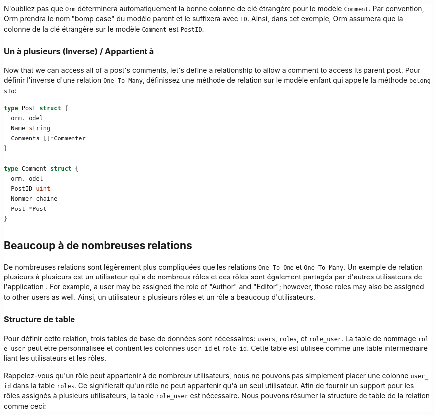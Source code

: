 N'oubliez pas que `Orm` déterminera automatiquement la bonne colonne de clé étrangère pour le modèle `Comment`. Par convention, Orm
prendra le nom "bomp case" du modèle parent et le suffixera avec `ID`. Ainsi, dans cet exemple, Orm assumera que la colonne de la clé étrangère
sur le modèle `Comment` est `PostID`.

### Un à plusieurs (Inverse) / Appartient à

Now that we can access all of a post's comments, let's define a relationship to allow a comment to access its parent
post. Pour définir l'inverse d'une relation `One To Many`, définissez une méthode de relation sur le modèle enfant qui appelle
la méthode `belongsTo`:

```go
type Post struct {
  orm. odel
  Name string
  Comments []*Commenter
}

type Comment struct {
  orm. odel
  PostID uint
  Nommer chaîne
  Post *Post
}
```

## Beaucoup à de nombreuses relations

De nombreuses relations sont légèrement plus compliquées que les relations `One To One` et `One To Many`. Un exemple de relation
plusieurs à plusieurs est un utilisateur qui a de nombreux rôles et ces rôles sont également partagés par d'autres utilisateurs de l'application
. For example, a user may be assigned the role of "Author" and "Editor"; however, those roles may also be
assigned to other users as well. Ainsi, un utilisateur a plusieurs rôles et un rôle a beaucoup d'utilisateurs.

### Structure de table

Pour définir cette relation, trois tables de base de données sont nécessaires: `users`, `roles`, et `role_user`. La table
de nommage `role_user` peut être personnalisée et contient les colonnes `user_id` et `role_id`. Cette table est utilisée comme une table intermédiaire
liant les utilisateurs et les rôles.

Rappelez-vous qu'un rôle peut appartenir à de nombreux utilisateurs, nous ne pouvons pas simplement placer une colonne `user_id` dans la table `roles`. Ce
signifierait qu'un rôle ne peut appartenir qu'à un seul utilisateur. Afin de fournir un support pour les rôles assignés à
plusieurs utilisateurs, la table `role_user` est nécessaire. Nous pouvons résumer la structure de table de la relation comme ceci:
